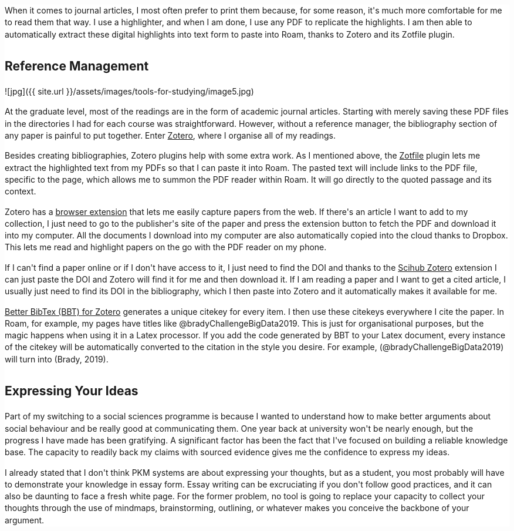 When it comes to journal articles, I most often prefer to print them because, for some reason, it's much more comfortable for me to read them that way. I use a highlighter, and when I am done, I use any PDF to replicate the highlights. I am then able to automatically extract these digital highlights into text form to paste into Roam, thanks to Zotero and its Zotfile plugin.

## Reference Management

![jpg]({{ site.url }}/assets/images/tools-for-studying/image5.jpg)

At the graduate level, most of the readings are in the form of academic journal articles. Starting with merely saving these PDF files in the directories I had for each course was straightforward. However, without a reference manager, the bibliography section of any paper is painful to put together. Enter [Zotero](https://www.zotero.org/), where I organise all of my readings.

Besides creating bibliographies, Zotero plugins help with some extra work. As I mentioned above, the [Zotfile](http://zotfile.com/) plugin lets me extract the highlighted text from my PDFs so that I can paste it into Roam. The pasted text will include links to the PDF file, specific to the page, which allows me to summon the PDF reader within Roam. It will go directly to the quoted passage and its context.

Zotero has a [browser extension](https://chrome.google.com/webstore/detail/zotero-connector/ekhagklcjbdpajgpjgmbionohlpdbjgc) that lets me easily capture papers from the web. If there's an article I want to add to my collection, I just need to go to the publisher's site of the paper and press the extension button to fetch the PDF and download it into my computer. All the documents I download into my computer are also automatically copied into the cloud thanks to Dropbox. This lets me read and highlight papers on the go with the PDF reader on my phone.

If I can't find a paper online or if I don't have access to it, I just need to find the DOI and thanks to the [Scihub Zotero](https://github.com/ethanwillis/zotero-scihub) extension I can just paste the DOI and Zotero will find it for me and then download it. If I am reading a paper and I want to get a cited article, I usually just need to find its DOI in the bibliography, which I then paste into Zotero and it automatically makes it available for me.

[Better BibTex (BBT) for Zotero](https://retorque.re/zotero-better-bibtex/) generates a unique citekey for every item. I then use these citekeys everywhere I cite the paper. In Roam, for example, my pages have titles like @bradyChallengeBigData2019. This is just for organisational purposes, but the magic happens when using it in a Latex processor. If you add the code generated by BBT to your Latex document, every instance of the citekey will be automatically converted to the citation in the style you desire. For example, (@bradyChallengeBigData2019) will turn into (Brady, 2019).

## Expressing Your Ideas

Part of my switching to a social sciences programme is because I wanted to understand how to make better arguments about social behaviour and be really good at communicating them. One year back at university won't be nearly enough, but the progress I have made has been gratifying. A significant factor has been the fact that I've focused on building a reliable knowledge base. The capacity to readily back my claims with sourced evidence gives me the confidence to express my ideas.

I already stated that I don't think PKM systems are about expressing your thoughts, but as a student, you most probably will have to demonstrate your knowledge in essay form. Essay writing can be excruciating if you don't follow good practices, and it can also be daunting to face a fresh white page. For the former problem, no tool is going to replace your capacity to collect your thoughts through the use of mindmaps, brainstorming, outlining, or whatever makes you conceive the backbone of your argument.
